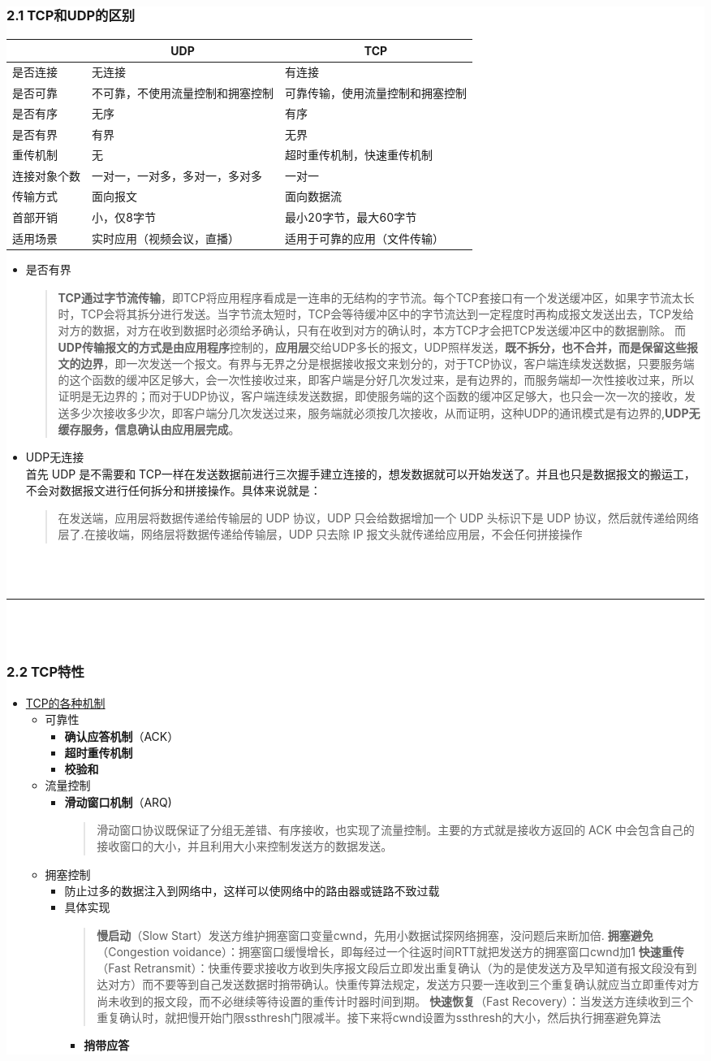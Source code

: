 ### 2.1 TCP和UDP的区别
||UDP|TCP|
|--|--|--|
|是否连接|无连接|有连接|
|是否可靠|不可靠，不使用流量控制和拥塞控制|可靠传输，使用流量控制和拥塞控制|
|是否有序|无序|有序|
|是否有界|有界|无界|
|重传机制|无|超时重传机制，快速重传机制|
|连接对象个数|一对一，一对多，多对一，多对多|一对一|
|传输方式|面向报文|面向数据流|
|首部开销|小，仅8字节|最小20字节，最大60字节|
|适用场景|实时应用（视频会议，直播）|适用于可靠的应用（文件传输）|

* 是否有界
    >**TCP通过字节流传输**，即TCP将应用程序看成是一连串的无结构的字节流。每个TCP套接口有一个发送缓冲区，如果字节流太长时，TCP会将其拆分进行发送。当字节流太短时，TCP会等待缓冲区中的字节流达到一定程度时再构成报文发送出去，TCP发给对方的数据，对方在收到数据时必须给矛确认，只有在收到对方的确认时，本方TCP才会把TCP发送缓冲区中的数据删除。 而**UDP传输报文的方式是由应用程序**控制的，**应用层**交给UDP多长的报文，UDP照样发送，**既不拆分，也不合并，而是保留这些报文的边界**，即一次发送一个报文。有界与无界之分是根据接收报文来划分的，对于TCP协议，客户端连续发送数据，只要服务端的这个函数的缓冲区足够大，会一次性接收过来，即客户端是分好几次发过来，是有边界的，而服务端却一次性接收过来，所以证明是无边界的；而对于UDP协议，客户端连续发送数据，即使服务端的这个函数的缓冲区足够大，也只会一次一次的接收，发送多少次接收多少次，即客户端分几次发送过来，服务端就必须按几次接收，从而证明，这种UDP的通讯模式是有边界的,**UDP无缓存服务，信息确认由应用层完成**。
    
* UDP无连接  
首先 UDP 是不需要和 TCP一样在发送数据前进行三次握手建立连接的，想发数据就可以开始发送了。并且也只是数据报文的搬运工，不会对数据报文进行任何拆分和拼接操作。具体来说就是：
    >在发送端，应用层将数据传递给传输层的 UDP 协议，UDP 只会给数据增加一个 UDP 头标识下是 UDP 协议，然后就传递给网络层了.在接收端，网络层将数据传递给传输层，UDP 只去除 IP 报文头就传递给应用层，不会任何拼接操作

<br><br>

***

<br><br>

### 2.2 TCP特性
* [TCP的各种机制](https://blog.csdn.net/Cecilia3333/article/details/80358201)
    * 可靠性
        * **确认应答机制**（ACK）
        * **超时重传机制**
        * **校验和**
    * 流量控制
        * **滑动窗口机制**（ARQ)
            >滑动窗口协议既保证了分组无差错、有序接收，也实现了流量控制。主要的方式就是接收方返回的 ACK 中会包含自己的接收窗口的大小，并且利用大小来控制发送方的数据发送。
    * 拥塞控制
        * 防止过多的数据注入到网络中，这样可以使网络中的路由器或链路不致过载
        * 具体实现
            >**慢启动**（Slow Start）发送方维护拥塞窗口变量cwnd，先用小数据试探网络拥塞，没问题后来断加倍.
            >**拥塞避免**（Congestion voidance）：拥塞窗口缓慢增长，即每经过一个往返时间RTT就把发送方的拥塞窗口cwnd加1
            >**快速重传**（Fast Retransmit）：快重传要求接收方收到失序报文段后立即发出重复确认（为的是使发送方及早知道有报文段没有到达对方）而不要等到自己发送数据时捎带确认。快重传算法规定，发送方只要一连收到三个重复确认就应当立即重传对方尚未收到的报文段，而不必继续等待设置的重传计时器时间到期。
            >**快速恢复**（Fast Recovery）：当发送方连续收到三个重复确认时，就把慢开始门限ssthresh门限减半。接下来将cwnd设置为ssthresh的大小，然后执行拥塞避免算法
            * **捎带应答**

